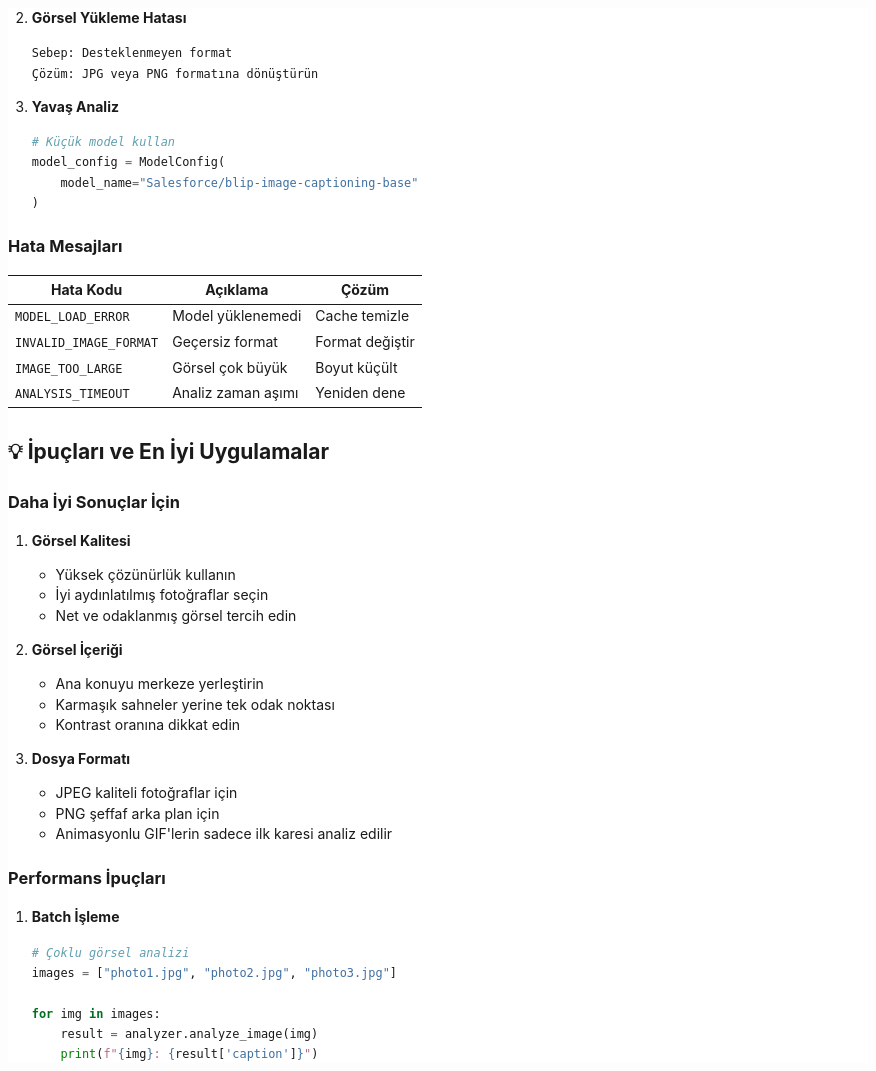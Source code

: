 2. **Görsel Yükleme Hatası**

   ```text
   Sebep: Desteklenmeyen format
   Çözüm: JPG veya PNG formatına dönüştürün
   ```

3. **Yavaş Analiz**

   ```python
   # Küçük model kullan
   model_config = ModelConfig(
       model_name="Salesforce/blip-image-captioning-base"
   )
   ```

### Hata Mesajları

| Hata Kodu | Açıklama | Çözüm |
|-----------|----------|-------|
| `MODEL_LOAD_ERROR` | Model yüklenemedi | Cache temizle |
| `INVALID_IMAGE_FORMAT` | Geçersiz format | Format değiştir |
| `IMAGE_TOO_LARGE` | Görsel çok büyük | Boyut küçült |
| `ANALYSIS_TIMEOUT` | Analiz zaman aşımı | Yeniden dene |

## 💡 İpuçları ve En İyi Uygulamalar

### Daha İyi Sonuçlar İçin

1. **Görsel Kalitesi**
   - Yüksek çözünürlük kullanın
   - İyi aydınlatılmış fotoğraflar seçin
   - Net ve odaklanmış görsel tercih edin

2. **Görsel İçeriği**
   - Ana konuyu merkeze yerleştirin
   - Karmaşık sahneler yerine tek odak noktası
   - Kontrast oranına dikkat edin

3. **Dosya Formatı**
   - JPEG kaliteli fotoğraflar için
   - PNG şeffaf arka plan için
   - Animasyonlu GIF'lerin sadece ilk karesi analiz edilir

### Performans İpuçları

1. **Batch İşleme**

   ```python
   # Çoklu görsel analizi
   images = ["photo1.jpg", "photo2.jpg", "photo3.jpg"]
   
   for img in images:
       result = analyzer.analyze_image(img)
       print(f"{img}: {result['caption']}")
   ```
